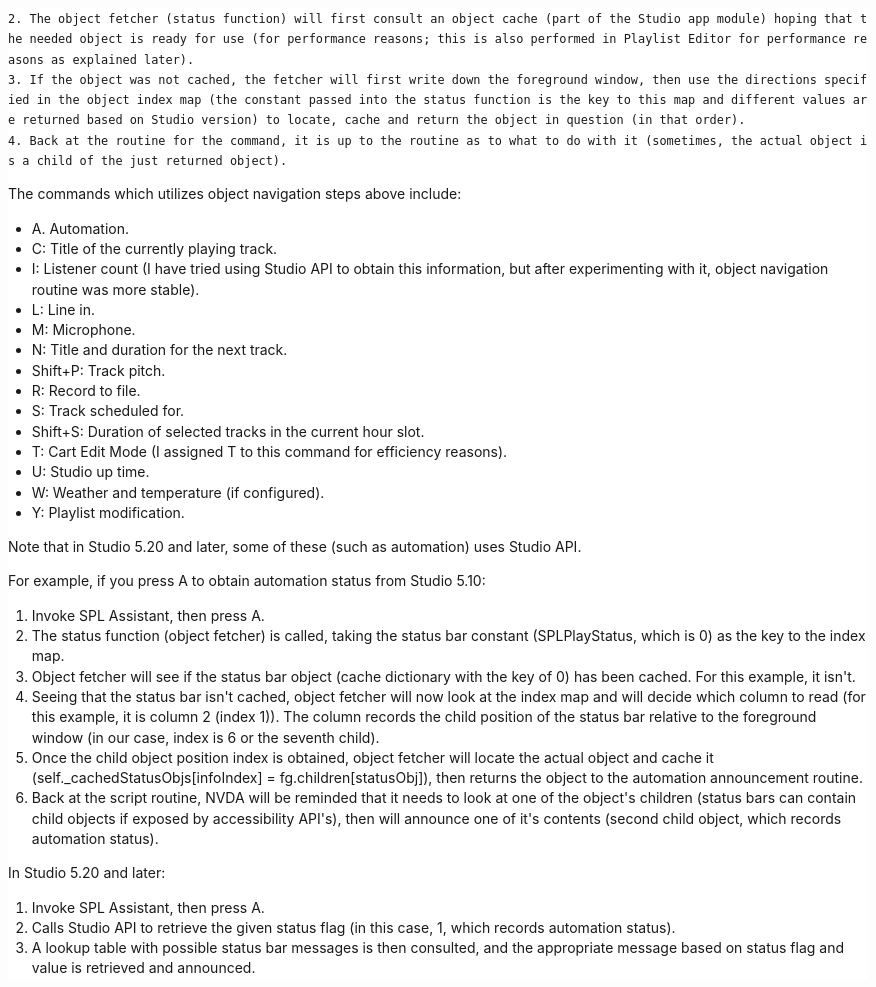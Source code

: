 	2. The object fetcher (status function) will first consult an object cache (part of the Studio app module) hoping that the needed object is ready for use (for performance reasons; this is also performed in Playlist Editor for performance reasons as explained later).
	3. If the object was not cached, the fetcher will first write down the foreground window, then use the directions specified in the object index map (the constant passed into the status function is the key to this map and different values are returned based on Studio version) to locate, cache and return the object in question (in that order).
	4. Back at the routine for the command, it is up to the routine as to what to do with it (sometimes, the actual object is a child of the just returned object).

The commands which utilizes object navigation steps above include:

* A. Automation.
* C: Title of the currently playing track.
* I: Listener count (I have tried using Studio API to obtain this information, but after experimenting with it, object navigation routine was more stable).
* L: Line in.
* M: Microphone.
* N: Title and duration for the next track.
* Shift+P: Track pitch.
* R: Record to file.
* S: Track scheduled for.
* Shift+S: Duration of selected tracks in the current hour slot.
* T: Cart Edit Mode (I assigned T to this command for efficiency reasons).
* U: Studio up time.
* W: Weather and temperature (if configured).
* Y: Playlist modification.

Note that in Studio 5.20 and later, some of these (such as automation) uses Studio API.

For example, if you press A to obtain automation status from Studio 5.10:

1. Invoke SPL Assistant, then press A.
2. The status function (object fetcher) is called, taking the status bar constant (SPLPlayStatus, which is 0) as the key to the index map.
3. Object fetcher will see if the status bar object (cache dictionary with the key of 0) has been cached. For this example, it isn't.
4. Seeing that the status bar isn't cached, object fetcher will now look at the index map and will decide which column to read (for this example, it is column 2 (index 1)). The column records the child position of the status bar relative to the foreground window (in our case, index is 6 or the seventh child).
5. Once the child object position index is obtained, object fetcher will locate the actual object and cache it (self._cachedStatusObjs[infoIndex] = fg.children[statusObj]), then returns the object to the automation announcement routine.
6. Back at the script routine, NVDA will be reminded that it needs to look at one of the object's children (status bars can contain child objects if exposed by accessibility API's), then will announce one of it's contents (second child object, which records automation status).

In Studio 5.20 and later:

1. Invoke SPL Assistant, then press A.
2. Calls Studio API to retrieve the given status flag (in this case, 1, which records automation status).
3. A lookup table with possible status bar messages is then consulted, and the appropriate message based on status flag and value is retrieved and announced.

